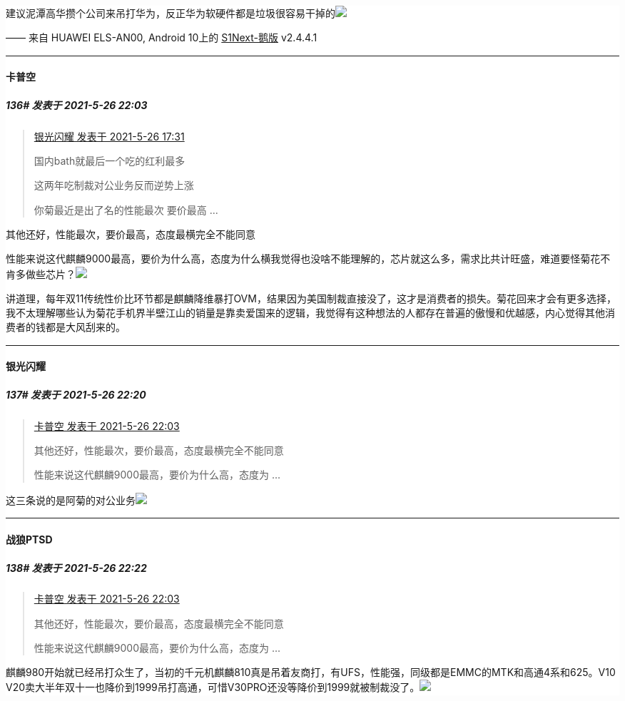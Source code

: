 
建议泥潭高华攒个公司来吊打华为，反正华为软硬件都是垃圾很容易干掉的<img src="https://static.saraba1st.com/image/smiley/face2017/048.png" referrerpolicy="no-referrer">

—— 来自 HUAWEI ELS-AN00, Android 10上的 [S1Next-鹅版](https://github.com/ykrank/S1-Next/releases) v2.4.4.1


*****

####  卡普空  
##### 136#       发表于 2021-5-26 22:03


<blockquote><a href="httphttps://bbs.saraba1st.com/2b/forum.php?mod=redirect&amp;goto=findpost&amp;pid=51378221&amp;ptid=2006124" target="_blank">银光闪耀 发表于 2021-5-26 17:31</a>

国内bath就最后一个吃的红利最多

这两年吃制裁对公业务反而逆势上涨

你菊最近是出了名的性能最次 要价最高 ...</blockquote>
其他还好，性能最次，要价最高，态度最横完全不能同意

性能来说这代麒麟9000最高，要价为什么高，态度为什么横我觉得也没啥不能理解的，芯片就这么多，需求比共计旺盛，难道要怪菊花不肯多做些芯片？<img src="https://static.saraba1st.com/image/smiley/face2017/068.png" referrerpolicy="no-referrer">

讲道理，每年双11传统性价比环节都是麒麟降维暴打OVM，结果因为美国制裁直接没了，这才是消费者的损失。菊花回来才会有更多选择，我不太理解哪些认为菊花手机界半壁江山的销量是靠卖爱国来的逻辑，我觉得有这种想法的人都存在普遍的傲慢和优越感，内心觉得其他消费者的钱都是大风刮来的。


*****

####  银光闪耀  
##### 137#       发表于 2021-5-26 22:20


<blockquote><a href="httphttps://bbs.saraba1st.com/2b/forum.php?mod=redirect&amp;goto=findpost&amp;pid=51381457&amp;ptid=2006124" target="_blank">卡普空 发表于 2021-5-26 22:03</a>

其他还好，性能最次，要价最高，态度最横完全不能同意

性能来说这代麒麟9000最高，要价为什么高，态度为 ...</blockquote>
这三条说的是阿菊的对公业务<img src="https://static.saraba1st.com/image/smiley/face2017/034.png" referrerpolicy="no-referrer">


*****

####  战狼PTSD  
##### 138#       发表于 2021-5-26 22:22


<blockquote><a href="httphttps://bbs.saraba1st.com/2b/forum.php?mod=redirect&amp;goto=findpost&amp;pid=51381457&amp;ptid=2006124" target="_blank">卡普空 发表于 2021-5-26 22:03</a>

其他还好，性能最次，要价最高，态度最横完全不能同意

性能来说这代麒麟9000最高，要价为什么高，态度为 ...</blockquote>
麒麟980开始就已经吊打众生了，当初的千元机麒麟810真是吊着友商打，有UFS，性能强，同级都是EMMC的MTK和高通4系和625。V10 V20卖大半年双十一也降价到1999吊打高通，可惜V30PRO还没等降价到1999就被制裁没了。<img src="https://static.saraba1st.com/image/smiley/carton2017/049.gif" referrerpolicy="no-referrer">
